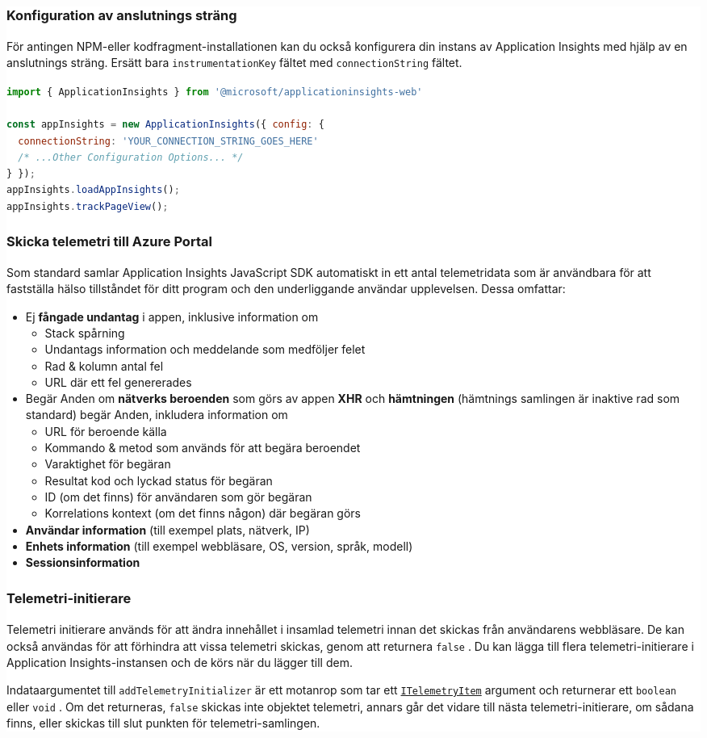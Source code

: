 ### <a name="connection-string-setup"></a>Konfiguration av anslutnings sträng

För antingen NPM-eller kodfragment-installationen kan du också konfigurera din instans av Application Insights med hjälp av en anslutnings sträng. Ersätt bara `instrumentationKey` fältet med `connectionString` fältet.
```js
import { ApplicationInsights } from '@microsoft/applicationinsights-web'

const appInsights = new ApplicationInsights({ config: {
  connectionString: 'YOUR_CONNECTION_STRING_GOES_HERE'
  /* ...Other Configuration Options... */
} });
appInsights.loadAppInsights();
appInsights.trackPageView();
```

### <a name="sending-telemetry-to-the-azure-portal"></a>Skicka telemetri till Azure Portal

Som standard samlar Application Insights JavaScript SDK automatiskt in ett antal telemetridata som är användbara för att fastställa hälso tillståndet för ditt program och den underliggande användar upplevelsen. Dessa omfattar:

- Ej **fångade undantag** i appen, inklusive information om
    - Stack spårning
    - Undantags information och meddelande som medföljer felet
    - Rad & kolumn antal fel
    - URL där ett fel genererades
- Begär Anden om **nätverks beroenden** som görs av appen **XHR** och **hämtningen** (hämtnings samlingen är inaktive rad som standard) begär Anden, inkludera information om
    - URL för beroende källa
    - Kommando & metod som används för att begära beroendet
    - Varaktighet för begäran
    - Resultat kod och lyckad status för begäran
    - ID (om det finns) för användaren som gör begäran
    - Korrelations kontext (om det finns någon) där begäran görs
- **Användar information** (till exempel plats, nätverk, IP)
- **Enhets information** (till exempel webbläsare, OS, version, språk, modell)
- **Sessionsinformation**

### <a name="telemetry-initializers"></a>Telemetri-initierare
Telemetri initierare används för att ändra innehållet i insamlad telemetri innan det skickas från användarens webbläsare. De kan också användas för att förhindra att vissa telemetri skickas, genom att returnera `false` . Du kan lägga till flera telemetri-initierare i Application Insights-instansen och de körs när du lägger till dem.

Indataargumentet till `addTelemetryInitializer` är ett motanrop som tar ett [`ITelemetryItem`](https://github.com/microsoft/ApplicationInsights-JS/blob/master/API-reference.md#addTelemetryInitializer) argument och returnerar ett `boolean` eller `void` . Om det returneras, `false` skickas inte objektet telemetri, annars går det vidare till nästa telemetri-initierare, om sådana finns, eller skickas till slut punkten för telemetri-samlingen.
